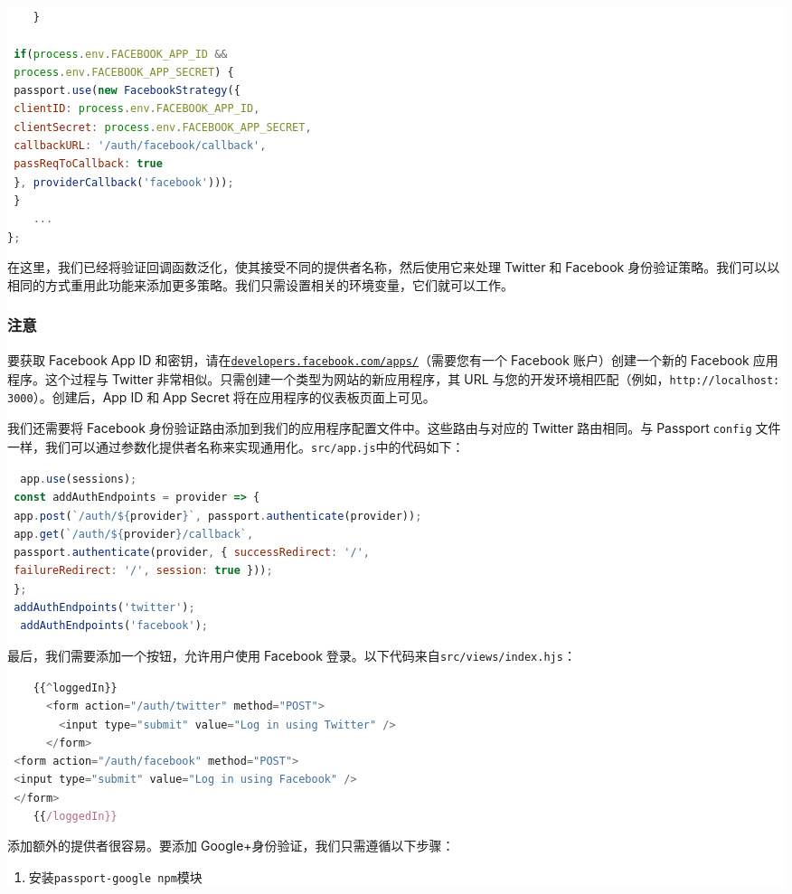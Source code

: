```js
    }

 if(process.env.FACEBOOK_APP_ID &&
 process.env.FACEBOOK_APP_SECRET) {
 passport.use(new FacebookStrategy({
 clientID: process.env.FACEBOOK_APP_ID,
 clientSecret: process.env.FACEBOOK_APP_SECRET,
 callbackURL: '/auth/facebook/callback',
 passReqToCallback: true
 }, providerCallback('facebook')));
 }
    ...
};
```

在这里，我们已经将验证回调函数泛化，使其接受不同的提供者名称，然后使用它来处理 Twitter 和 Facebook 身份验证策略。我们可以以相同的方式重用此功能来添加更多策略。我们只需设置相关的环境变量，它们就可以工作。

### 注意

要获取 Facebook App ID 和密钥，请在[`developers.facebook.com/apps/`](https://developers.facebook.com/apps/)（需要您有一个 Facebook 账户）创建一个新的 Facebook 应用程序。这个过程与 Twitter 非常相似。只需创建一个类型为网站的新应用程序，其 URL 与您的开发环境相匹配（例如，`http://localhost:3000`）。创建后，App ID 和 App Secret 将在应用程序的仪表板页面上可见。

我们还需要将 Facebook 身份验证路由添加到我们的应用程序配置文件中。这些路由与对应的 Twitter 路由相同。与 Passport `config` 文件一样，我们可以通过参数化提供者名称来实现通用化。`src/app.js`中的代码如下：

```js
  app.use(sessions);
 const addAuthEndpoints = provider => {
 app.post(`/auth/${provider}`, passport.authenticate(provider));
 app.get(`/auth/${provider}/callback`,
 passport.authenticate(provider, { successRedirect: '/',
 failureRedirect: '/', session: true }));
 };
 addAuthEndpoints('twitter');
  addAuthEndpoints('facebook');
```

最后，我们需要添加一个按钮，允许用户使用 Facebook 登录。以下代码来自`src/views/index.hjs`：

```js
    {{^loggedIn}}
      <form action="/auth/twitter" method="POST">
        <input type="submit" value="Log in using Twitter" />
      </form>
 <form action="/auth/facebook" method="POST">
 <input type="submit" value="Log in using Facebook" />
 </form>
    {{/loggedIn}}
```

添加额外的提供者很容易。要添加 Google+身份验证，我们只需遵循以下步骤：

1.  安装`passport-google npm`模块
